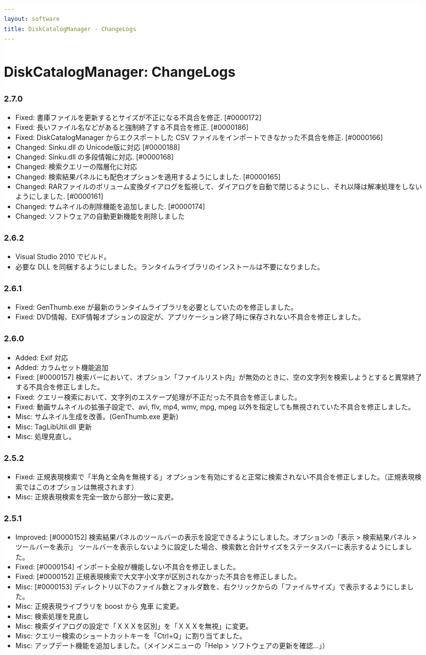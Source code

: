 ```yaml
---
layout: software
title: DiskCatalogManager - ChangeLogs
---
```


# DiskCatalogManager: ChangeLogs

### 2.7.0
* Fixed: 書庫ファイルを更新するとサイズが不正になる不具合を修正. <span class="issueNo">[#0000172]</span>
* Fixed: 長いファイル名などがあると強制終了する不具合を修正. <span class="issueNo">[#0000186]</span>
* Fixed: DiskCatalogManager からエクスポートした CSV ファイルをインポートできなかった不具合を修正. <span class="issueNo">[#0000166]</span>
* Changed: Sinku.dll の Unicode版に対応 <span class="issueNo">[#0000188]</span>
* Changed: Sinku.dll の多段情報に対応. <span class="issueNo">[#0000168]</span>
* Changed: 検索クエリーの階層化に対応
* Changed: 検索結果パネルにも配色オプションを適用するようにしました. <span class="issueNo">[#0000165]</span>
* Changed: RARファイルのボリューム変換ダイアログを監視して、ダイアログを自動で閉じるようにし、それ以降は解凍処理をしないようにしました. <span class="issueNo">[#0000161]</span>
* Changed: サムネイルの削除機能を追加しました. <span class="issueNo">[#0000174]</span>
* Changed: ソフトウェアの自動更新機能を削除しました

### 2.6.2
* Visual Studio 2010 でビルド。
* 必要な DLL を同梱するようにしました。ランタイムライブラリのインストールは不要になりました。

### 2.6.1
* Fixed: GenThumb.exe が最新のランタイムライブラリを必要としていたのを修正しました。
* Fixed: DVD情報、EXIF情報オプションの設定が、アプリケーション終了時に保存されない不具合を修正しました。

### 2.6.0
* Added: Exif 対応
* Added: カラムセット機能追加
* Fixed: <span class="issueNo">[#0000157]</span> 検索バーにおいて、オプション「ファイルリスト内」が無効のときに、空の文字列を検索しようとすると異常終了する不具合を修正しました。
* Fixed: クエリー検索において、文字列のエスケープ処理が不正だった不具合を修正しました。
* Fixed: 動画サムネイルの拡張子設定で、avi, flv, mp4, wmv, mpg, mpeg 以外を指定しても無視されていた不具合を修正しました。
* Misc: サムネイル生成を改善。(GenThumb.exe 更新)
* Misc: TagLibUtil.dll 更新
* Misc: 処理見直し。

### 2.5.2
* Fixed: 正規表現検索で「半角と全角を無視する」オプションを有効にすると正常に検索されない不具合を修正しました。（正規表現検索ではこのオプションは無視されます）
* Misc: 正規表現検索を完全一致から部分一致に変更。

### 2.5.1
* Improved: <span class="issueNo">[#0000152]</span> 検索結果パネルのツールバーの表示を設定できるようにしました。オプションの「表示 > 検索結果パネル > ツールバーを表示」
ツールバーを表示しないように設定した場合、検索数と合計サイズをステータスバーに表示するようにしました。
* Fixed: <span class="issueNo">[#0000154]</span> インポート全般が機能しない不具合を修正しました。
* Fixed: <span class="issueNo">[#0000152]</span> 正規表現検索で大文字小文字が区別されなかった不具合を修正しました。
*  Misc: <span class="issueNo">[#0000153]</span> ディレクトリ以下のファイル数とフォルダ数を、右クリックからの「ファイルサイズ」で表示するようにしました。
*  Misc: 正規表現ライブラリを boost から 鬼車 に変更。
*  Misc: 検索処理を見直し
*  Misc: 検索ダイアログの設定で「ＸＸＸを区別」を「ＸＸＸを無視」に変更。
*  Misc: クエリー検索のショートカットキーを「Ctrl+Q」に割り当てました。
*  Misc: アップデート機能を追加しました。（メインメニューの「Help > ソフトウェアの更新を確認...」）
